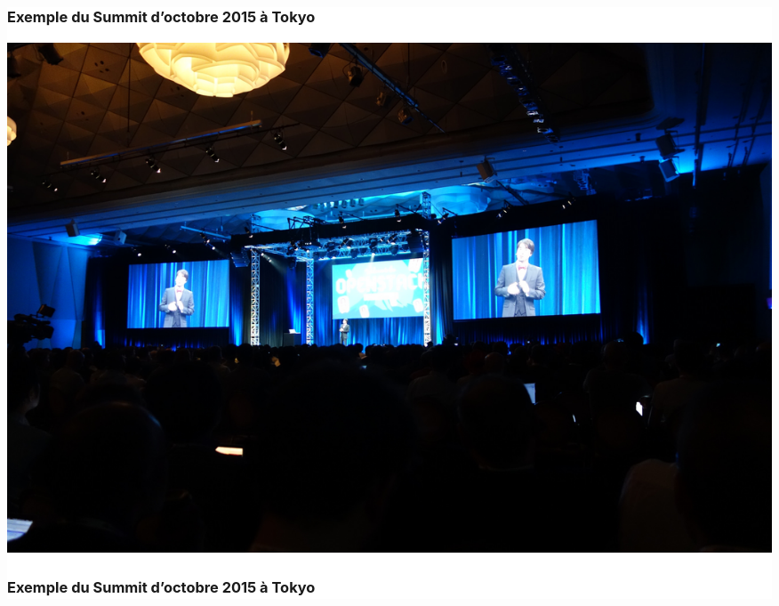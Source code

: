 ### Exemple du Summit d’octobre 2015 à Tokyo

![Photo : Elizabeth K. Joseph, CC BY 2.0, Flickr/pleia2](images/photo-summit1.jpg)

### Exemple du Summit d’octobre 2015 à Tokyo
